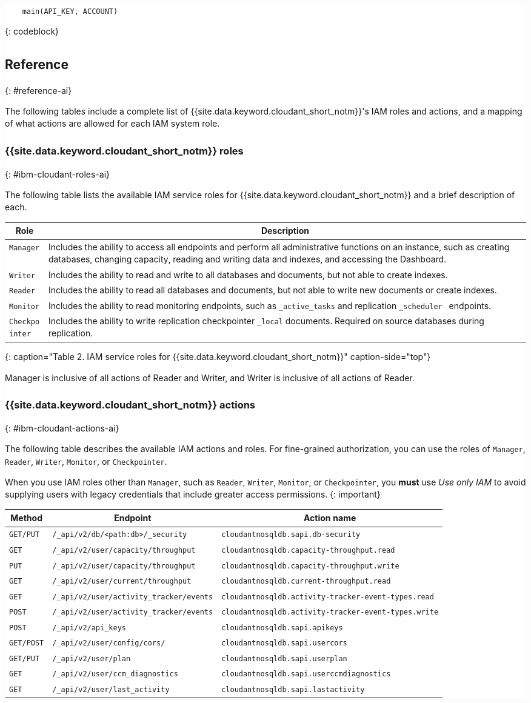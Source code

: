 ```python
    main(API_KEY, ACCOUNT)
```
{: codeblock}

## Reference
{: #reference-ai}

The following tables include a complete list of {{site.data.keyword.cloudant_short_notm}}'s IAM roles and actions, and a mapping of what actions are allowed for each IAM system role.

### {{site.data.keyword.cloudant_short_notm}} roles
{: #ibm-cloudant-roles-ai}

The following table lists the available IAM service roles for {{site.data.keyword.cloudant_short_notm}} and a brief description of each.

| Role | Description |
|--------|----------|
| `Manager` | Includes the ability to access all endpoints and perform all administrative functions on an instance, such as creating databases, changing capacity, reading and writing data and indexes, and accessing the Dashboard. |
| `Writer` | Includes the ability to read and write to all databases and documents, but not able to create indexes. |
| `Reader` | Includes the ability to read all databases and documents, but not able to write new documents or create indexes. |
| `Monitor` | Includes the ability to read monitoring endpoints, such as  `_active_tasks`  and replication  `_scheduler ` endpoints. |
| `Checkpointer` | Includes the ability to write replication checkpointer `_local` documents. Required on source databases during replication. |
{: caption="Table 2. IAM service roles for {{site.data.keyword.cloudant_short_notm}}" caption-side="top"}

Manager is inclusive of all actions of Reader and Writer, and Writer is inclusive of all actions of Reader.

### {{site.data.keyword.cloudant_short_notm}} actions
{: #ibm-cloudant-actions-ai}

The following table describes the available IAM actions and roles. For fine-grained authorization, you can use the roles of `Manager`, `Reader`, `Writer`, `Monitor`, or `Checkpointer`.

When you use IAM roles other than `Manager`, such as `Reader`, `Writer`, `Monitor`, or `Checkpointer`, you **must** use *Use only IAM* to avoid supplying users with legacy credentials that include greater access permissions. 
{: important}

| Method | Endpoint | Action name |
|--------|----------|-------------|
| `GET/PUT` | `/_api/v2/db/<path:db>/_security` | `cloudantnosqldb.sapi.db-security` |
| `GET` | `/_api/v2/user/capacity/throughput` | `cloudantnosqldb.capacity-throughput.read` |
| `PUT` | `/_api/v2/user/capacity/throughput` | `cloudantnosqldb.capacity-throughput.write` |
| `GET` | `/_api/v2/user/current/throughput` | `cloudantnosqldb.current-throughput.read` |
| `GET` | `/_api/v2/user/activity_tracker/events` | `cloudantnosqldb.activity-tracker-event-types.read` |
| `POST` | `/_api/v2/user/activity_tracker/events` | `cloudantnosqldb.activity-tracker-event-types.write`|
| `POST` | `/_api/v2/api_keys` | `cloudantnosqldb.sapi.apikeys` |
| `GET/POST` | `/_api/v2/user/config/cors/` | `cloudantnosqldb.sapi.usercors` |
| `GET/PUT` | `/_api/v2/user/plan` | `cloudantnosqldb.sapi.userplan` |
| `GET` | `/_api/v2/user/ccm_diagnostics` | `cloudantnosqldb.sapi.userccmdiagnostics` |
| `GET` | `/_api/v2/user/last_activity` | `cloudantnosqldb.sapi.lastactivity` |